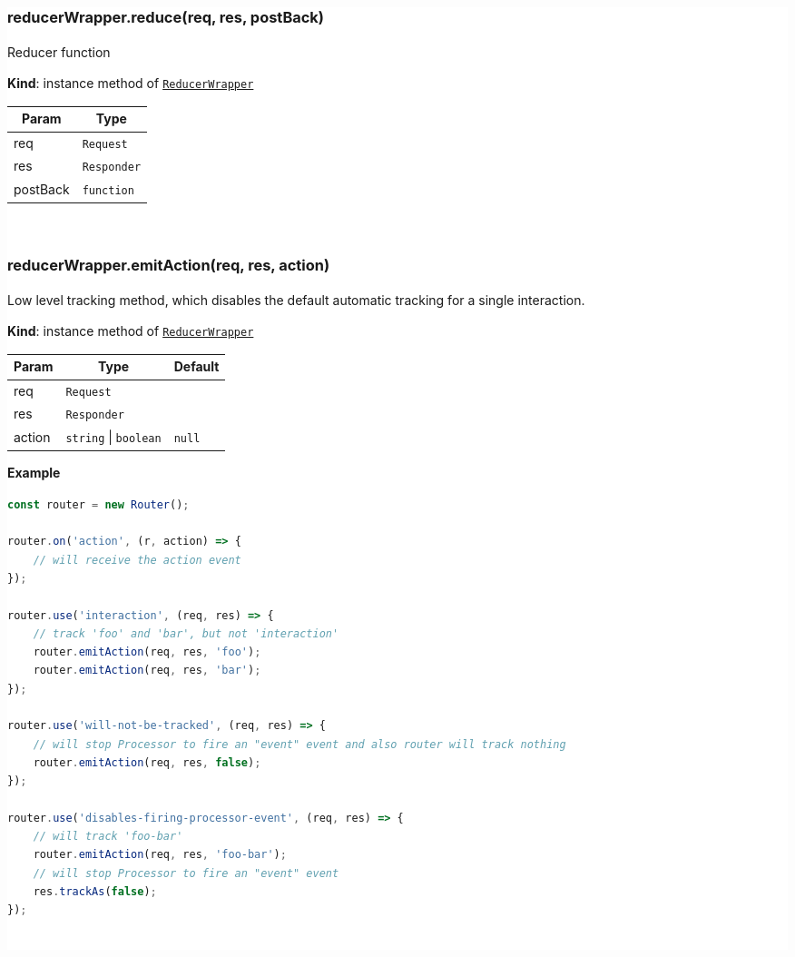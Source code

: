 ### reducerWrapper.reduce(req, res, postBack)
Reducer function

**Kind**: instance method of [<code>ReducerWrapper</code>](#ReducerWrapper)  

| Param | Type |
| --- | --- |
| req | <code>Request</code> | 
| res | <code>Responder</code> | 
| postBack | <code>function</code> | 

<div id="ReducerWrapper_emitAction">&nbsp;</div>

### reducerWrapper.emitAction(req, res, action)
Low level tracking method,
which disables the default automatic tracking
for a single interaction.

**Kind**: instance method of [<code>ReducerWrapper</code>](#ReducerWrapper)  

| Param | Type | Default |
| --- | --- | --- |
| req | <code>Request</code> |  | 
| res | <code>Responder</code> |  | 
| action | <code>string</code> \| <code>boolean</code> | <code>null</code> | 

**Example**  
```js
const router = new Router();

router.on('action', (r, action) => {
    // will receive the action event
});

router.use('interaction', (req, res) => {
    // track 'foo' and 'bar', but not 'interaction'
    router.emitAction(req, res, 'foo');
    router.emitAction(req, res, 'bar');
});

router.use('will-not-be-tracked', (req, res) => {
    // will stop Processor to fire an "event" event and also router will track nothing
    router.emitAction(req, res, false);
});

router.use('disables-firing-processor-event', (req, res) => {
    // will track 'foo-bar'
    router.emitAction(req, res, 'foo-bar');
    // will stop Processor to fire an "event" event
    res.trackAs(false);
});
```
<div id="ReducerWrapper_ReducerWrapper">&nbsp;</div>

